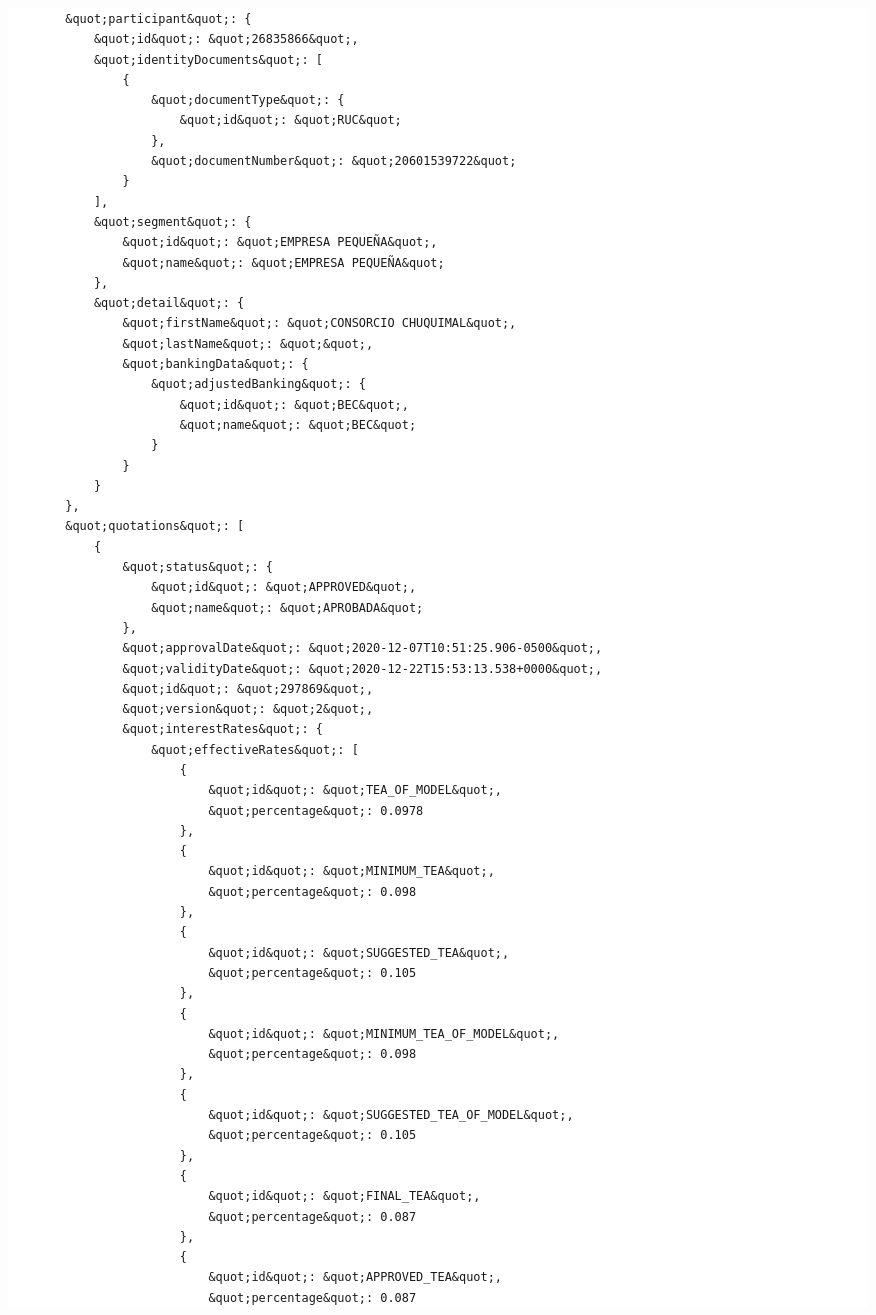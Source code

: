             &quot;participant&quot;: {
                &quot;id&quot;: &quot;26835866&quot;,
                &quot;identityDocuments&quot;: [
                    {
                        &quot;documentType&quot;: {
                            &quot;id&quot;: &quot;RUC&quot;
                        },
                        &quot;documentNumber&quot;: &quot;20601539722&quot;
                    }
                ],
                &quot;segment&quot;: {
                    &quot;id&quot;: &quot;EMPRESA PEQUEÑA&quot;,
                    &quot;name&quot;: &quot;EMPRESA PEQUEÑA&quot;
                },
                &quot;detail&quot;: {
                    &quot;firstName&quot;: &quot;CONSORCIO CHUQUIMAL&quot;,
                    &quot;lastName&quot;: &quot;&quot;,
                    &quot;bankingData&quot;: {
                        &quot;adjustedBanking&quot;: {
                            &quot;id&quot;: &quot;BEC&quot;,
                            &quot;name&quot;: &quot;BEC&quot;
                        }
                    }
                }
            },
            &quot;quotations&quot;: [
                {
                    &quot;status&quot;: {
                        &quot;id&quot;: &quot;APPROVED&quot;,
                        &quot;name&quot;: &quot;APROBADA&quot;
                    },
                    &quot;approvalDate&quot;: &quot;2020-12-07T10:51:25.906-0500&quot;,
                    &quot;validityDate&quot;: &quot;2020-12-22T15:53:13.538+0000&quot;,
                    &quot;id&quot;: &quot;297869&quot;,
                    &quot;version&quot;: &quot;2&quot;,
                    &quot;interestRates&quot;: {
                        &quot;effectiveRates&quot;: [
                            {
                                &quot;id&quot;: &quot;TEA_OF_MODEL&quot;,
                                &quot;percentage&quot;: 0.0978
                            },
                            {
                                &quot;id&quot;: &quot;MINIMUM_TEA&quot;,
                                &quot;percentage&quot;: 0.098
                            },
                            {
                                &quot;id&quot;: &quot;SUGGESTED_TEA&quot;,
                                &quot;percentage&quot;: 0.105
                            },
                            {
                                &quot;id&quot;: &quot;MINIMUM_TEA_OF_MODEL&quot;,
                                &quot;percentage&quot;: 0.098
                            },
                            {
                                &quot;id&quot;: &quot;SUGGESTED_TEA_OF_MODEL&quot;,
                                &quot;percentage&quot;: 0.105
                            },
                            {
                                &quot;id&quot;: &quot;FINAL_TEA&quot;,
                                &quot;percentage&quot;: 0.087
                            },
                            {
                                &quot;id&quot;: &quot;APPROVED_TEA&quot;,
                                &quot;percentage&quot;: 0.087